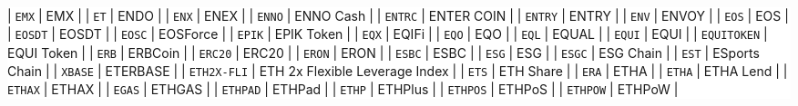 | `EMX` | EMX |
| `ET` | ENDO |
| `ENX` | ENEX |
| `ENNO` | ENNO Cash |
| `ENTRC` | ENTER COIN |
| `ENTRY` | ENTRY |
| `ENV` | ENVOY |
| `EOS` | EOS |
| `EOSDT` | EOSDT |
| `EOSC` | EOSForce |
| `EPIK` | EPIK Token |
| `EQX` | EQIFi |
| `EQO` | EQO |
| `EQL` | EQUAL |
| `EQUI` | EQUI |
| `EQUITOKEN` | EQUI Token |
| `ERB` | ERBCoin |
| `ERC20` | ERC20 |
| `ERON` | ERON |
| `ESBC` | ESBC |
| `ESG` | ESG |
| `ESGC` | ESG Chain |
| `EST` | ESports Chain |
| `XBASE` | ETERBASE |
| `ETH2X-FLI` | ETH 2x Flexible Leverage Index |
| `ETS` | ETH Share |
| `ERA` | ETHA |
| `ETHA` | ETHA Lend |
| `ETHAX` | ETHAX |
| `EGAS` | ETHGAS |
| `ETHPAD` | ETHPad |
| `ETHP` | ETHPlus |
| `ETHPOS` | ETHPoS |
| `ETHPOW` | ETHPoW |
